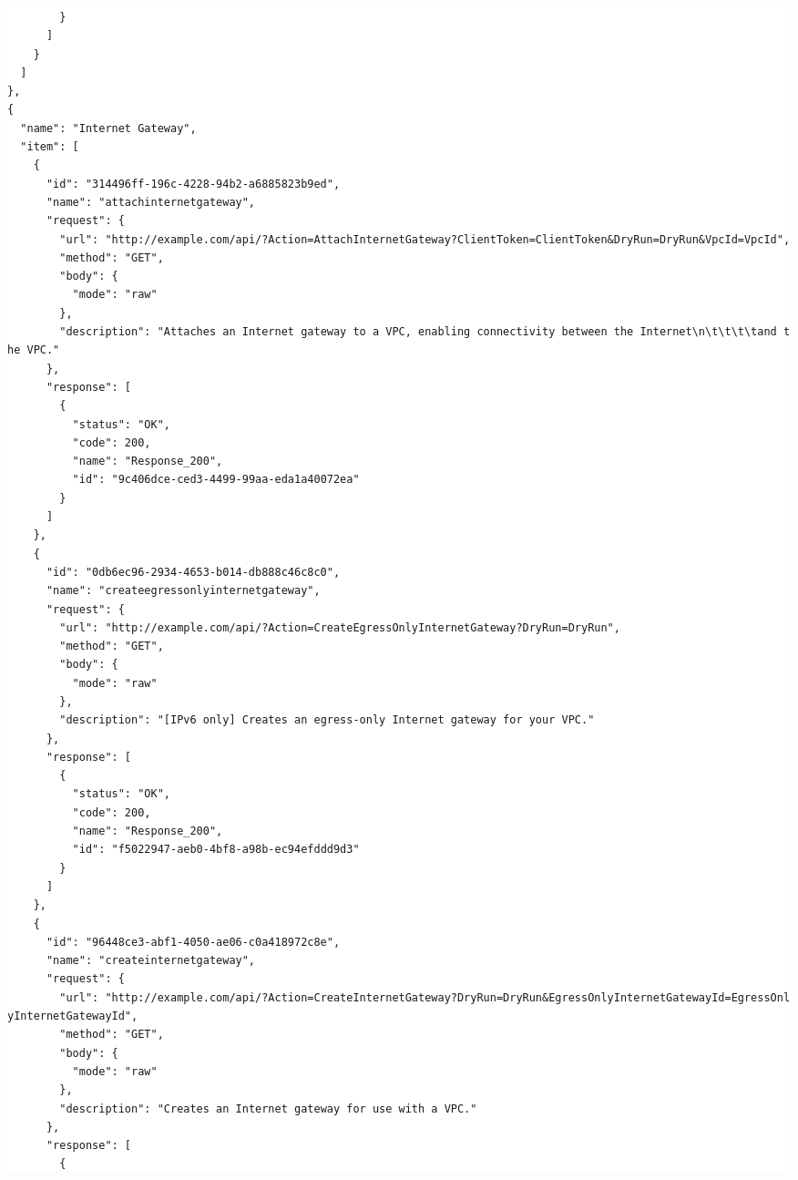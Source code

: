             }
          ]
        }
      ]
    },
    {
      "name": "Internet Gateway",
      "item": [
        {
          "id": "314496ff-196c-4228-94b2-a6885823b9ed",
          "name": "attachinternetgateway",
          "request": {
            "url": "http://example.com/api/?Action=AttachInternetGateway?ClientToken=ClientToken&DryRun=DryRun&VpcId=VpcId",
            "method": "GET",
            "body": {
              "mode": "raw"
            },
            "description": "Attaches an Internet gateway to a VPC, enabling connectivity between the Internet\n\t\t\t\tand the VPC."
          },
          "response": [
            {
              "status": "OK",
              "code": 200,
              "name": "Response_200",
              "id": "9c406dce-ced3-4499-99aa-eda1a40072ea"
            }
          ]
        },
        {
          "id": "0db6ec96-2934-4653-b014-db888c46c8c0",
          "name": "createegressonlyinternetgateway",
          "request": {
            "url": "http://example.com/api/?Action=CreateEgressOnlyInternetGateway?DryRun=DryRun",
            "method": "GET",
            "body": {
              "mode": "raw"
            },
            "description": "[IPv6 only] Creates an egress-only Internet gateway for your VPC."
          },
          "response": [
            {
              "status": "OK",
              "code": 200,
              "name": "Response_200",
              "id": "f5022947-aeb0-4bf8-a98b-ec94efddd9d3"
            }
          ]
        },
        {
          "id": "96448ce3-abf1-4050-ae06-c0a418972c8e",
          "name": "createinternetgateway",
          "request": {
            "url": "http://example.com/api/?Action=CreateInternetGateway?DryRun=DryRun&EgressOnlyInternetGatewayId=EgressOnlyInternetGatewayId",
            "method": "GET",
            "body": {
              "mode": "raw"
            },
            "description": "Creates an Internet gateway for use with a VPC."
          },
          "response": [
            {